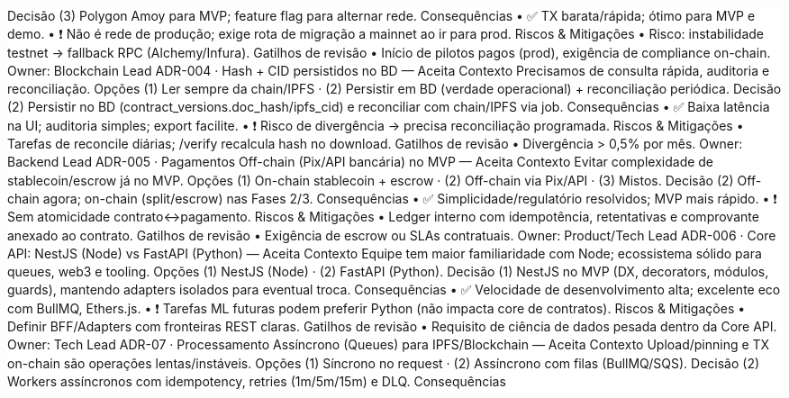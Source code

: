 Decisão
(3) Polygon Amoy para MVP; feature flag para alternar rede.
Consequências
•	✅ TX barata/rápida; ótimo para MVP e demo.
•	❗ Não é rede de produção; exige rota de migração a mainnet ao ir para prod.
Riscos & Mitigações
•	Risco: instabilidade testnet → fallback RPC (Alchemy/Infura).
Gatilhos de revisão
•	Início de pilotos pagos (prod), exigência de compliance on-chain.
Owner: Blockchain Lead
ADR-004 · Hash + CID persistidos no BD — Aceita
Contexto
Precisamos de consulta rápida, auditoria e reconciliação.
Opções
(1) Ler sempre da chain/IPFS · (2) Persistir em BD (verdade operacional) + reconciliação periódica.
Decisão
(2) Persistir no BD (contract_versions.doc_hash/ipfs_cid) e reconciliar com chain/IPFS via job.
Consequências
•	✅ Baixa latência na UI; auditoria simples; export facilite.
•	❗ Risco de divergência → precisa reconciliação programada.
Riscos & Mitigações
•	Tarefas de reconcile diárias; /verify recalcula hash no download.
Gatilhos de revisão
•	Divergência > 0,5% por mês.
Owner: Backend Lead
ADR-005 · Pagamentos Off-chain (Pix/API bancária) no MVP — Aceita
Contexto
Evitar complexidade de stablecoin/escrow já no MVP.
Opções
(1) On-chain stablecoin + escrow · (2) Off-chain via Pix/API · (3) Mistos.
Decisão
(2) Off-chain agora; on-chain (split/escrow) nas Fases 2/3.
Consequências
•	✅ Simplicidade/regulatório resolvidos; MVP mais rápido.
•	❗ Sem atomicidade contrato↔pagamento.
Riscos & Mitigações
•	Ledger interno com idempotência, retentativas e comprovante anexado ao contrato.
Gatilhos de revisão
•	Exigência de escrow ou SLAs contratuais.
Owner: Product/Tech Lead
ADR-006 · Core API: NestJS (Node) vs FastAPI (Python) — Aceita
Contexto
Equipe tem maior familiaridade com Node; ecossistema sólido para queues, web3 e tooling.
Opções
(1) NestJS (Node) · (2) FastAPI (Python).
Decisão
(1) NestJS no MVP (DX, decorators, módulos, guards), mantendo adapters isolados para eventual troca.
Consequências
•	✅ Velocidade de desenvolvimento alta; excelente eco com BullMQ, Ethers.js.
•	❗ Tarefas ML futuras podem preferir Python (não impacta core de contratos).
Riscos & Mitigações
•	Definir BFF/Adapters com fronteiras REST claras.
Gatilhos de revisão
•	Requisito de ciência de dados pesada dentro da Core API.
Owner: Tech Lead
ADR-07 · Processamento Assíncrono (Queues) para IPFS/Blockchain — Aceita
Contexto
Upload/pinning e TX on-chain são operações lentas/instáveis.
Opções
(1) Síncrono no request · (2) Assíncrono com filas (BullMQ/SQS).
Decisão
(2) Workers assíncronos com idempotency, retries (1m/5m/15m) e DLQ.
Consequências